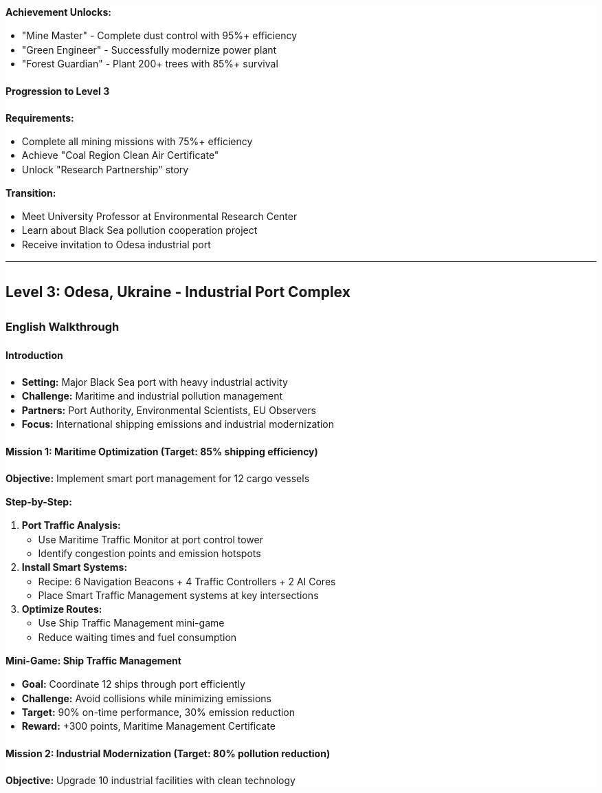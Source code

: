 **Achievement Unlocks:**
- "Mine Master" - Complete dust control with 95%+ efficiency
- "Green Engineer" - Successfully modernize power plant
- "Forest Guardian" - Plant 200+ trees with 85%+ survival

#### Progression to Level 3
**Requirements:**
- Complete all mining missions with 75%+ efficiency
- Achieve "Coal Region Clean Air Certificate"
- Unlock "Research Partnership" story

**Transition:**
- Meet University Professor at Environmental Research Center
- Learn about Black Sea pollution cooperation project
- Receive invitation to Odesa industrial port

---

## Level 3: Odesa, Ukraine - Industrial Port Complex

### English Walkthrough

#### Introduction
- **Setting:** Major Black Sea port with heavy industrial activity
- **Challenge:** Maritime and industrial pollution management
- **Partners:** Port Authority, Environmental Scientists, EU Observers
- **Focus:** International shipping emissions and industrial modernization

#### Mission 1: Maritime Optimization (Target: 85% shipping efficiency)
**Objective:** Implement smart port management for 12 cargo vessels

**Step-by-Step:**
1. **Port Traffic Analysis:**
   - Use Maritime Traffic Monitor at port control tower
   - Identify congestion points and emission hotspots
2. **Install Smart Systems:**
   - Recipe: 6 Navigation Beacons + 4 Traffic Controllers + 2 AI Cores
   - Place Smart Traffic Management systems at key intersections
3. **Optimize Routes:**
   - Use Ship Traffic Management mini-game
   - Reduce waiting times and fuel consumption

**Mini-Game: Ship Traffic Management**
- **Goal:** Coordinate 12 ships through port efficiently
- **Challenge:** Avoid collisions while minimizing emissions
- **Target:** 90% on-time performance, 30% emission reduction
- **Reward:** +300 points, Maritime Management Certificate

#### Mission 2: Industrial Modernization (Target: 80% pollution reduction)
**Objective:** Upgrade 10 industrial facilities with clean technology
